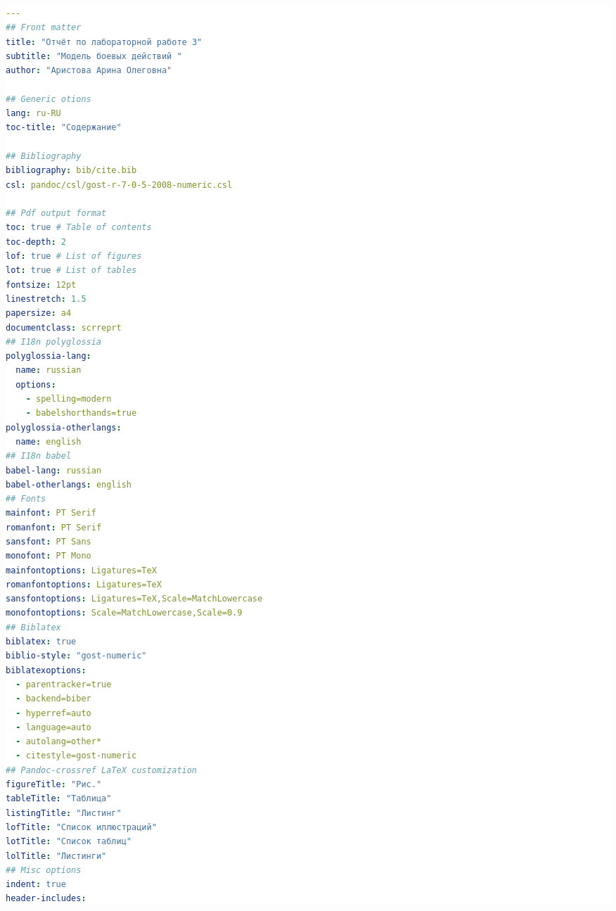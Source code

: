 ```yaml
---
## Front matter
title: "Отчёт по лабораторной работе 3"
subtitle: "Модель боевых действий "
author: "Аристова Арина Олеговна"

## Generic otions
lang: ru-RU
toc-title: "Содержание"

## Bibliography
bibliography: bib/cite.bib
csl: pandoc/csl/gost-r-7-0-5-2008-numeric.csl

## Pdf output format
toc: true # Table of contents
toc-depth: 2
lof: true # List of figures
lot: true # List of tables
fontsize: 12pt
linestretch: 1.5
papersize: a4
documentclass: scrreprt
## I18n polyglossia
polyglossia-lang:
  name: russian
  options:
	- spelling=modern
	- babelshorthands=true
polyglossia-otherlangs:
  name: english
## I18n babel
babel-lang: russian
babel-otherlangs: english
## Fonts
mainfont: PT Serif
romanfont: PT Serif
sansfont: PT Sans
monofont: PT Mono
mainfontoptions: Ligatures=TeX
romanfontoptions: Ligatures=TeX
sansfontoptions: Ligatures=TeX,Scale=MatchLowercase
monofontoptions: Scale=MatchLowercase,Scale=0.9
## Biblatex
biblatex: true
biblio-style: "gost-numeric"
biblatexoptions:
  - parentracker=true
  - backend=biber
  - hyperref=auto
  - language=auto
  - autolang=other*
  - citestyle=gost-numeric
## Pandoc-crossref LaTeX customization
figureTitle: "Рис."
tableTitle: "Таблица"
listingTitle: "Листинг"
lofTitle: "Список иллюстраций"
lotTitle: "Список таблиц"
lolTitle: "Листинги"
## Misc options
indent: true
header-includes:
```